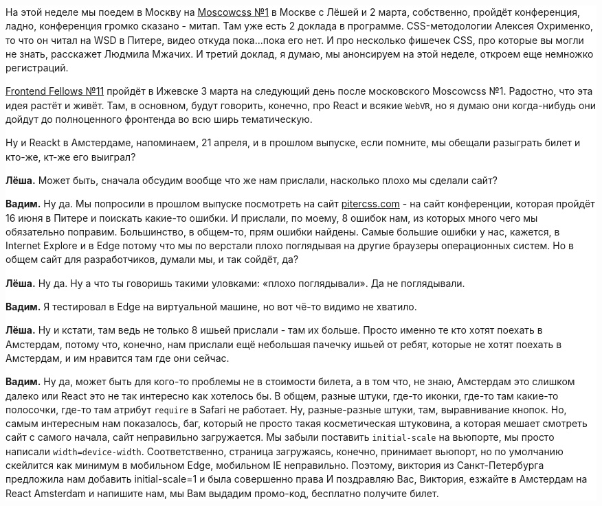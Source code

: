 На этой неделе мы поедем в Москву на [Moscowcss №1](https://moscowcss.timepad.ru/event/443474/) в Москве с Лёшей и 2 марта, собственно, пройдёт конференция, ладно, конференция громко сказано - митап.
Там уже есть 2 доклада в программе.
CSS-методологии Алексея Охрименко, то что он читал на WSD в Питере, видео откуда пока...пока его нет.
И про несколько фишечек CSS, про которые вы могли не знать, расскажет Людмила Мжачих.
И третий доклад, я думаю, мы анонсируем на этой неделе, откроем еще немножко регистраций.

[Frontend Fellows №11](https://frontendfellows.timepad.ru/event/448864/) пройдёт  в Ижевске 3 марта на следующий день после московского Moscowcss №1.
Радостно, что эта идея растёт и живёт.
Там, в основном, будут говорить, конечно, про React и всякие `WebVR`, но я думаю они когда-нибудь они дойдут до полноценного фронтенда во всю ширь тематическую.

Ну и Reackt в Амстердаме, напоминаем, 21 апреля, и в прошлом выпуске, если помните, мы обещали разыграть билет и кто-же, кт-же его выиграл?

**Лёша.**
Может быть, сначала обсудим вообще что же нам прислали, насколько плохо мы сделали сайт?

**Вадим.**
Ну да.
Мы попросили в прошлом выпуске посмотреть на сайт [pitercss.com](https://pitercss.com/) - на сайт конференции, которая пройдёт 16 июня в Питере и поискать какие-то ошибки.
И прислали, по моему, 8 ошибок нам, из которых много чего мы обязательно поправим.
Большинство, в общем-то, прям ошибки найдены.
Самые большие ошибки у нас, кажется, в Internet Explore и в Edge потому что мы по  верстали плохо поглядывая на другие браузеры операционных систем.
Но в общем сайт для разработчиков, думали мы, и так сойдёт, да?

**Лёша.**
Ну да. Ну а что ты говоришь такими уловками: «плохо поглядывали». Да не поглядывали.

**Вадим.**
Я тестировал в Edge на виртуальной машине, но вот чё-то видимо не хватило.

**Лёша.**
Ну и кстати, там ведь не только 8 ишьей прислали - там их больше.
Просто именно те кто хотят поехать в Амстердам, потому что, конечно, нам прислали ещё небольшая пачечку ишьей от ребят, которые не хотят поехать в Амстердам, и им нравится там где они сейчас.

**Вадим.**
Ну да, может быть для кого-то проблемы не в стоимости билета, а в том что, не знаю, Амстердам это слишком далеко или React это не так интересно как хотелось бы.
В общем, разные штуки, где-то иконки, где-то там какие-то полосочки, где-то там атрибут `require` в Safari не работает.
Ну, разные-разные штуки, там, выравнивание кнопок.
Но, самым интересным нам показалось, баг, который не просто такая косметическая штуковина, а которая мешает смотреть сайт с самого начала, сайт неправильно загружается.
Мы забыли поставить `initial-scale` на вьюпорте, мы просто написали `width=device-width`.
Соответственно, страница загружаясь, конечно, принимает вьюпорт, но по умолчанию скейлится как минимум в мобильном Edge, мобильном IE неправильно.
Поэтому, виктория из Санкт-Петербурга предложила нам добавить initial-scale=1 и была совершенно права
И поздравляю Вас, Виктория, езжайте в Амстердам на React Amsterdam и напишите нам, мы Вам выдадим промо-код, бесплатно получите билет.
